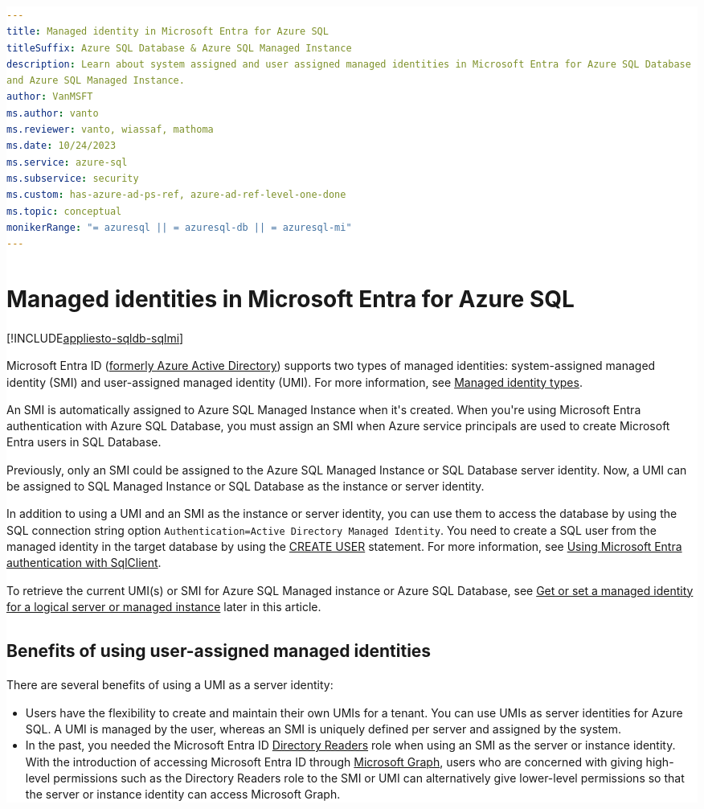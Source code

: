 ```yaml
---
title: Managed identity in Microsoft Entra for Azure SQL
titleSuffix: Azure SQL Database & Azure SQL Managed Instance
description: Learn about system assigned and user assigned managed identities in Microsoft Entra for Azure SQL Database and Azure SQL Managed Instance.
author: VanMSFT
ms.author: vanto
ms.reviewer: vanto, wiassaf, mathoma
ms.date: 10/24/2023
ms.service: azure-sql
ms.subservice: security
ms.custom: has-azure-ad-ps-ref, azure-ad-ref-level-one-done
ms.topic: conceptual
monikerRange: "= azuresql || = azuresql-db || = azuresql-mi"
---
```


# Managed identities in Microsoft Entra for Azure SQL

[!INCLUDE[appliesto-sqldb-sqlmi](../includes/appliesto-sqldb-sqlmi.md)]

Microsoft Entra ID ([formerly Azure Active Directory](/entra/fundamentals/new-name)) supports two types of managed identities: system-assigned managed identity (SMI) and user-assigned managed identity (UMI). For more information, see [Managed identity types](/entra/identity/managed-identities-azure-resources/overview#managed-identity-types).

An SMI is automatically assigned to Azure SQL Managed Instance when it's created. When you're using Microsoft Entra authentication with Azure SQL Database, you must assign an SMI when Azure service principals are used to create Microsoft Entra users in SQL Database.

Previously, only an SMI could be assigned to the Azure SQL Managed Instance or SQL Database server identity. Now, a UMI can be assigned to SQL Managed Instance or SQL Database as the instance or server identity.

In addition to using a UMI and an SMI as the instance or server identity, you can use them to access the database by using the SQL connection string option `Authentication=Active Directory Managed Identity`. You need to create a SQL user from the managed identity in the target database by using the [CREATE USER](/sql/t-sql/statements/create-user-transact-sql) statement. For more information, see [Using Microsoft Entra authentication with SqlClient](/sql/connect/ado-net/sql/azure-active-directory-authentication).

To retrieve the current UMI(s) or SMI for Azure SQL Managed instance or Azure SQL Database, see [Get or set a managed identity for a logical server or managed instance](#get-or-set-a-managed-identity-for-a-logical-server-or-managed-instance) later in this article.

## Benefits of using user-assigned managed identities

There are several benefits of using a UMI as a server identity:

- Users have the flexibility to create and maintain their own UMIs for a tenant. You can use UMIs as server identities for Azure SQL. A UMI is managed by the user, whereas an SMI is uniquely defined per server and assigned by the system.
- In the past, you needed the Microsoft Entra ID [Directory Readers](authentication-aad-directory-readers-role.md) role when using an SMI as the server or instance identity. With the introduction of accessing Microsoft Entra ID through [Microsoft Graph](/graph/api/resources/azure-ad-overview), users who are concerned with giving high-level permissions such as the Directory Readers role to the SMI or UMI can alternatively give lower-level permissions so that the server or instance identity can access Microsoft Graph. 
